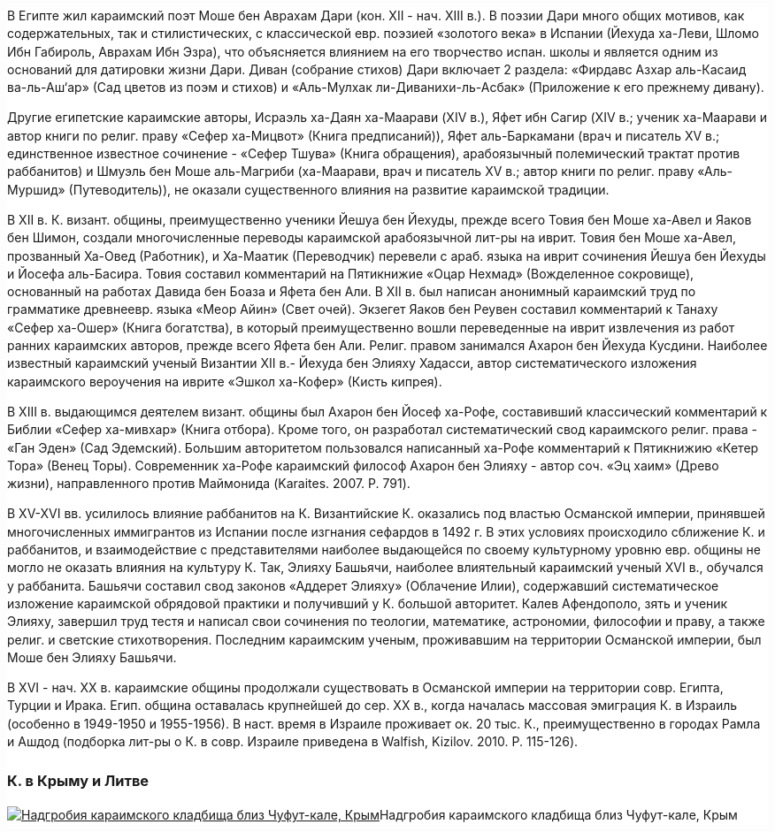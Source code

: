 В Египте жил караимский поэт Моше бен Аврахам Дари (кон. XII - нач. XIII в.). В поэзии Дари много общих мотивов, как содержательных, так и стилистических, с классической евр. поэзией «золотого века» в Испании (Йехуда ха-Леви, Шломо Ибн Габироль, Аврахам Ибн Эзра), что объясняется влиянием на его творчество испан. школы и является одним из оснований для датировки жизни Дари. Диван (собрание стихов) Дари включает 2 раздела: «Фирдавс Азхар аль-Касаид ва-ль-Аш‘ар» (Сад цветов из поэм и стихов) и «Аль-Мулхак ли-Диванихи-ль-Асбак» (Приложение к его прежнему дивану).

Другие египетские караимские авторы, Исраэль ха-Даян ха-Маарави (XIV в.), Яфет ибн Сагир (XIV в.; ученик ха-Маарави и автор книги по религ. праву «Сефер ха-Мицвот» (Книга предписаний)), Яфет аль-Баркамани (врач и писатель XV в.; единственное известное сочинение - «Сефер Тшува» (Книга обращения), арабоязычный полемический трактат против раббанитов) и Шмуэль бен Моше аль-Магриби (ха-Маарави, врач и писатель XV в.; автор книги по религ. праву «Аль-Муршид» (Путеводитель)), не оказали существенного влияния на развитие караимской традиции.

В XII в. К. визант. общины, преимущественно ученики Йешуа бен Йехуды, прежде всего Товия бен Моше ха-Авел и Яаков бен Шимон, создали многочисленные переводы караимской арабоязычной лит-ры на иврит. Товия бен Моше ха-Авел, прозванный Ха-Овед (Работник), и Ха-Маатик (Переводчик) перевели с араб. языка на иврит сочинения Йешуа бен Йехуды и Йосефа аль-Басира. Товия составил комментарий на Пятикнижие «Оцар Нехмад» (Вожделенное сокровище), основанный на работах Давида бен Боаза и Яфета бен Али. В XII в. был написан анонимный караимский труд по грамматике древнеевр. языка «Меор Айин» (Свет очей). Экзегет Яаков бен Реувен составил комментарий к Танаху «Сефер ха-Ошер» (Книга богатства), в который преимущественно вошли переведенные на иврит извлечения из работ ранних караимских авторов, прежде всего Яфета бен Али. Религ. правом занимался Ахарон бен Йехуда Кусдини. Наиболее известный караимский ученый Византии XII в.- Йехуда бен Элияху Хадасси, автор систематического изложения караимского вероучения на иврите «Эшкол ха-Кофер» (Кисть кипрея).

В XIII в. выдающимся деятелем визант. общины был Ахарон бен Йосеф ха-Рофе, составивший классический комментарий к Библии «Сефер ха-мивхар» (Книга отбора). Кроме того, он разработал систематический свод караимского религ. права - «Ган Эден» (Сад Эдемский). Большим авторитетом пользовался написанный ха-Рофе комментарий к Пятикнижию «Кетер Тора» (Венец Торы). Современник ха-Рофе караимский философ Ахарон бен Элияху - автор соч. «Эц хаим» (Древо жизни), направленного против Маймонида (Karaites. 2007. P. 791).

В XV-XVI вв. усилилось влияние раббанитов на К. Византийские К. оказались под властью Османской империи, принявшей многочисленных иммигрантов из Испании после изгнания сефардов в 1492 г. В этих условиях происходило сближение К. и раббанитов, и взаимодействие с представителями наиболее выдающейся по своему культурному уровню евр. общины не могло не оказать влияния на культуру К. Так, Элияху Башьячи, наиболее влиятельный караимский ученый XVI в., обучался у раббанита. Башьячи составил свод законов «Аддерет Элияху» (Облачение Илии), содержавший систематическое изложение караимской обрядовой практики и получивший у К. большой авторитет. Калев Афендополо, зять и ученик Элияху, завершил труд тестя и написал свои сочинения по теологии, математике, астрономии, философии и праву, а также религ. и светские стихотворения. Последним караимским ученым, проживавшим на территории Османской империи, был Моше бен Элияху Башьячи.

В XVI - нач. XX в. караимские общины продолжали существовать в Османской империи на территории совр. Египта, Турции и Ирака. Егип. община оставалась крупнейшей до сер. XX в., когда началась массовая эмиграция К. в Израиль (особенно в 1949-1950 и 1955-1956). В наст. время в Израиле проживает ок. 20 тыс. К., преимущественно в городах Рамла и Ашдод (подборка лит-ры о К. в совр. Израиле приведена в Walfish, Kizilov. 2010. P. 115-126).

### К. в Крыму и Литве

[![Надгробия караимского кладбища близ Чуфут-кале, Крым](https://pravenc.ru/data/2012/12/20/1233152385/i200.jpg "Кликните для увеличения картинки")](https://pravenc.ru/data/2012/12/20/1233152385/i400.jpg)Надгробия караимского кладбища близ Чуфут-кале, Крым  